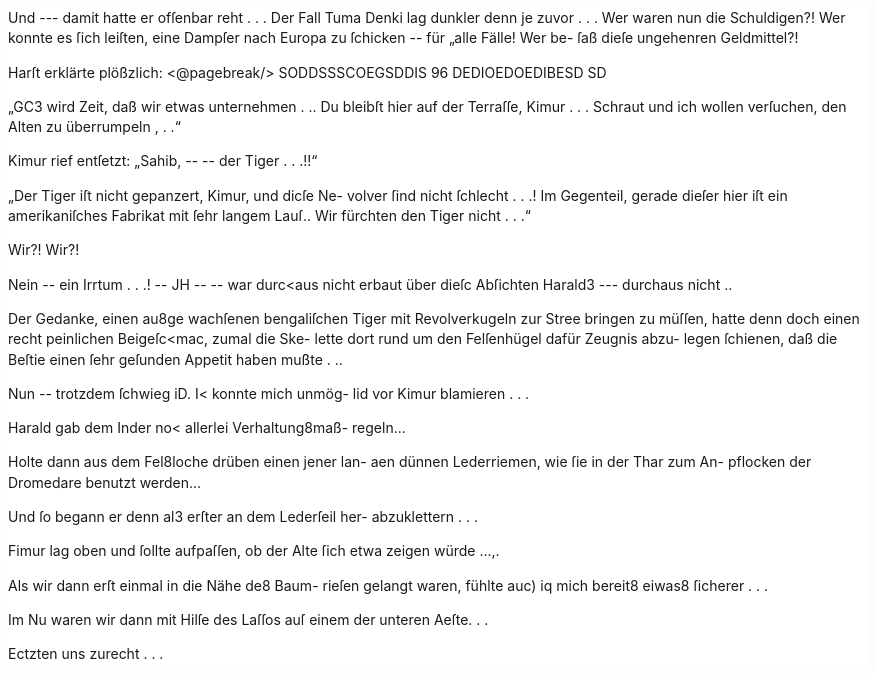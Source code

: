 Und --- damit hatte er ofſenbar reht . . . Der Fall
Tuma Denki lag dunkler denn je zuvor . . . Wer waren
nun die Schuldigen?! Wer konnte es ſich leiſten, eine
Dampſer nach Europa zu ſchicken -- für „alle Fälle! Wer be-
ſaß dieſe ungehenren Geldmittel?!

Harſt erklärte plößzlich:
<@pagebreak/>
SODDSSSCOEGSDDIS 96 DEDIOEDOEDIBESD SD

„GC3 wird Zeit, daß wir etwas unternehmen . .. Du
bleibſt hier auf der Terraſſe, Kimur . . . Schraut und ich
wollen verſuchen, den Alten zu überrumpeln , . .“

Kimur rief entſetzt: „Sahib, -- -- der Tiger . . .!!“

„Der Tiger iſt nicht gepanzert, Kimur, und dicſe Ne-
volver ſind nicht ſchlecht . . .! Im Gegenteil, gerade dieſer
hier iſt ein amerikaniſches Fabrikat mit ſehr langem Lauſ..
Wir fürchten den Tiger nicht . . .“

Wir?! Wir?!

Nein -- ein Irrtum . . .! -- JH -- -- war durc<aus
nicht erbaut über dieſc Abſichten Harald3 --- durchaus nicht ..

Der Gedanke, einen au8ge wachſenen bengaliſchen Tiger
mit Revolverkugeln zur Stree bringen zu müſſen, hatte
denn doch einen recht peinlichen Beigeſc<mac, zumal die Ske-
lette dort rund um den Felſenhügel dafür Zeugnis abzu-
legen ſchienen, daß die Beſtie einen ſehr geſunden Appetit
haben mußte . ..

Nun -- trotzdem ſchwieg iD. I< konnte mich unmög-
lid vor Kimur blamieren . . .

Harald gab dem Inder no< allerlei Verhaltung8maß-
regeln...

Holte dann aus dem Fel8loche drüben einen jener lan-
aen dünnen Lederriemen, wie ſie in der Thar zum An-
pflocken der Dromedare benutzt werden...

Und ſo begann er denn al3 erſter an dem Lederſeil her-
abzuklettern . . .

Fimur lag oben und ſollte aufpaſſen, ob der Alte ſich
etwa zeigen würde ...,.

Als wir dann erſt einmal in die Nähe de8 Baum-
rieſen gelangt waren, fühlte auc) iq mich bereit8 eiwas8
ſicherer . . .

Im Nu waren wir dann mit Hilſe des Laſſos auſ
einem der unteren Aeſte. . .

Ectzten uns zurecht . . .
